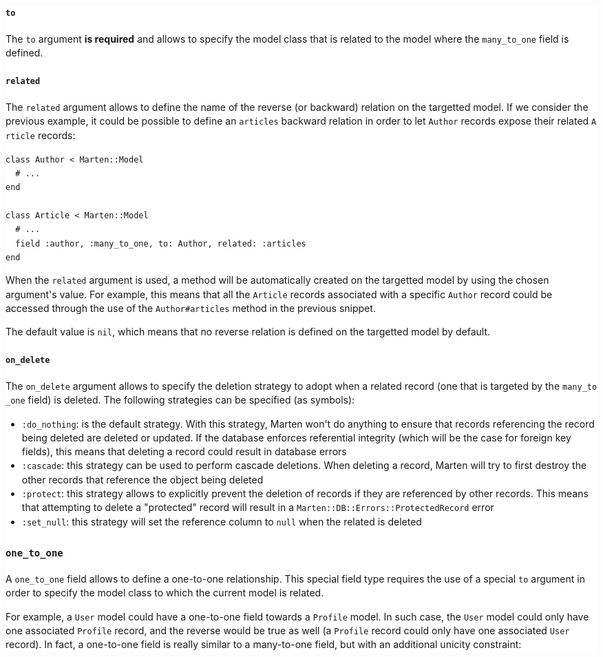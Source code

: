 #### `to`

The `to` argument **is required** and allows to specify the model class that is related to the model where the `many_to_one` field is defined.

#### `related`

The `related` argument allows to define the name of the reverse (or backward) relation on the targetted model. If we consider the previous example, it could be possible to define an `articles` backward relation in order to let `Author` records expose their related `Article` records:

```crystal
class Author < Marten::Model
  # ...
end

class Article < Marten::Model
  # ...
  field :author, :many_to_one, to: Author, related: :articles
end
```

When the `related` argument is used, a method will be automatically created on the targetted model by using the chosen argument's value. For example, this means that all the `Article` records associated with a specific `Author` record could be accessed through the use of the `Author#articles` method in the previous snippet.

The default value is `nil`, which means that no reverse relation is defined on the targetted model by default.

#### `on_delete`

The `on_delete` argument allows to specify the deletion strategy to adopt when a related record (one that is targeted by the `many_to_one` field) is deleted. The following strategies can be specified (as symbols):

* `:do_nothing`: is the default strategy. With this strategy, Marten won't do anything to ensure that records referencing the record being deleted are deleted or updated. If the database enforces referential integrity (which will be the case for foreign key fields), this means that deleting a record could result in database errors
* `:cascade`: this strategy can be used to perform cascade deletions. When deleting a record, Marten will try to first destroy the other records that reference the object being deleted
* `:protect`: this strategy allows to explicitly prevent the deletion of records if they are referenced by other records. This means that attempting to delete a "protected" record will result in a `Marten::DB::Errors::ProtectedRecord` error
* `:set_null`: this strategy will set the reference column to `null` when the related is deleted

### `one_to_one`

A `one_to_one` field allows to define a one-to-one relationship. This special field type requires the use of a special `to` argument in order to specify the model class to which the current model is related.

For example, a `User` model could have a one-to-one field towards a `Profile` model. In such case, the `User` model could only have one associated `Profile` record, and the reverse would be true as well (a `Profile` record could only have one associated `User` record). In fact, a one-to-one field is really similar to a many-to-one field, but with an additional unicity constraint:
